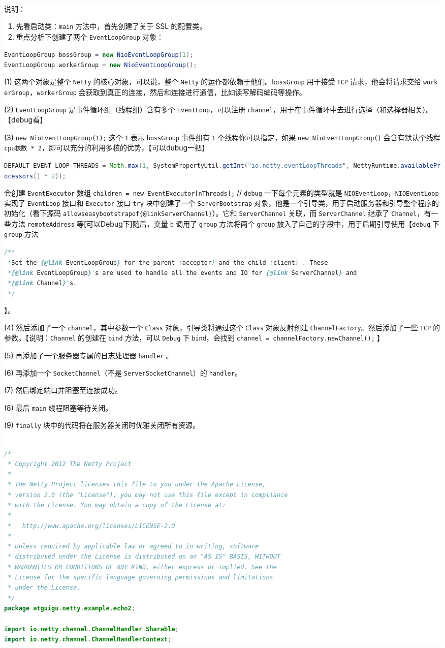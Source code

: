 说明：

1. 先看启动类：`main` 方法中，首先创建了关于 SSL 的配置类。
2. 重点分析下创建了两个 `EventLoopGroup` 对象：

```java
EventLoopGroup bossGroup = new NioEventLoopGroup(1);
EventLoopGroup workerGroup = new NioEventLoopGroup();
```

(1) 这两个对象是整个 `Netty` 的核心对象，可以说，整个 `Netty` 的运作都依赖于他们。`bossGroup` 用于接受 `TCP` 请求，他会将请求交给 `workerGroup`，`workerGroup` 会获取到真正的连接，然后和连接进行通信，比如读写解码编码等操作。

(2) `EventLoopGroup` 是事件循环组（线程组）含有多个 `EventLoop`，可以注册 `channel`，用于在事件循环中去进行选择（和选择器相关）。【debug看】

(3) `new NioEventLoopGroup(1);` 这个 `1` 表示 `bossGroup` 事件组有 `1` 个线程你可以指定，如果 `new NioEventLoopGroup()` 会含有默认个线程 `cpu核数 * 2`，即可以充分的利用多核的优势，【可以dubug一把】

```java
DEFAULT_EVENT_LOOP_THREADS = Math.max(1, SystemPropertyUtil.getInt("io.netty.eventLoopThreads", NettyRuntime.availableProcessors() * 2));
```

会创建 `EventExecutor` 数组 `children = new EventExecutor[nThreads];` // `debug` 一下每个元素的类型就是 `NIOEventLoop`，`NIOEventLoop` 实现了 `EventLoop` 接口和 `Executor` 接口 `try` 块中创建了一个 `ServerBootstrap` 对象，他是一个引导类，用于启动服务器和引导整个程序的初始化（看下源码 `allowseasybootstrapof{@linkServerChannel}`）。它和 `ServerChannel` 关联，而 `ServerChannel` 继承了 `Channel`，有一些方法 `remoteAddress` 等[可以Debug下]随后，变量 `b` 调用了 `group` 方法将两个 `group` 放入了自己的字段中，用于后期引导使用【`debug` 下 `group` 方法
```java
/**
 *Set the {@link EventLoopGroup} for the parent (acceptor) and the child (client) . These
 *{@link EventLoopGroup}'s are used to handle all the events and IO for {@link ServerChannel} and 
 *{@link Channel}'s.
 */
```
 】。

(4) 然后添加了一个 `channel`，其中参数一个 `Class` 对象，引导类将通过这个 `Class` 对象反射创建 `ChannelFactory`。然后添加了一些 `TCP` 的参数。【说明：`Channel` 的创建在 `bind` 方法，可以 `Debug` 下 `bind`，会找到 `channel = channelFactory.newChannel();` 】

(5) 再添加了一个服务器专属的日志处理器 `handler` 。

(6) 再添加一个 `SocketChannel`（不是 `ServerSocketChannel`）的 `handler`。

(7) 然后绑定端口并阻塞至连接成功。

(8) 最后 `main` 线程阻塞等待关闭。

(9) `finally` 块中的代码将在服务器关闭时优雅关闭所有资源。

```java

/*
 * Copyright 2012 The Netty Project
 *
 * The Netty Project licenses this file to you under the Apache License,
 * version 2.0 (the "License"); you may not use this file except in compliance
 * with the License. You may obtain a copy of the License at:
 *
 *   http://www.apache.org/licenses/LICENSE-2.0
 *
 * Unless required by applicable law or agreed to in writing, software
 * distributed under the License is distributed on an "AS IS" BASIS, WITHOUT
 * WARRANTIES OR CONDITIONS OF ANY KIND, either express or implied. See the
 * License for the specific language governing permissions and limitations
 * under the License.
 */
package atguigu.netty.example.echo2;

import io.netty.channel.ChannelHandler.Sharable;
import io.netty.channel.ChannelHandlerContext;
```